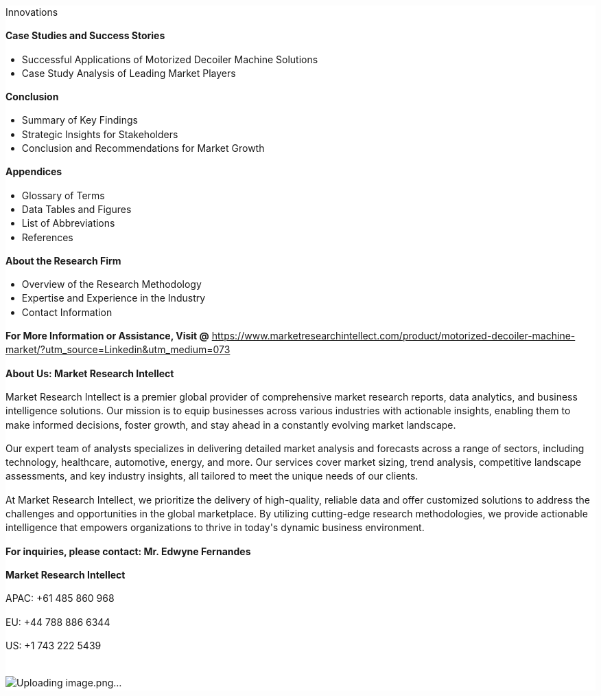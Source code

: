 Innovations</li></ul><p><strong>Case Studies and Success Stories</strong></p><ul><li>Successful Applications of Motorized Decoiler Machine Solutions</li><li>Case Study Analysis of Leading Market Players</li></ul><p><strong>Conclusion</strong></p><ul><li>Summary of Key Findings</li><li>Strategic Insights for Stakeholders</li><li>Conclusion and Recommendations for Market Growth</li></ul><p><strong>Appendices</strong></p><ul><li>Glossary of Terms</li><li>Data Tables and Figures</li><li>List of Abbreviations</li><li>References</li></ul><p><strong>About the Research Firm</strong></p><ul><li>Overview of the Research Methodology</li><li>Expertise and Experience in the Industry</li><li>Contact Information</li></ul></div><div class="article-main__content" data-test-id="publishing-text-block"><p><span class="font-[700]"><strong>For More Information or Assistance, Visit @</strong>&nbsp;<a href="https://www.marketresearchintellect.com/product/motorized-decoiler-machine-market/?utm_source=Linkedin&utm_medium=073">https://www.marketresearchintellect.com/product/motorized-decoiler-machine-market/?utm_source=Linkedin&utm_medium=073</a></span></p><p><strong>About Us: Market Research Intellect</strong></p><p>Market Research Intellect is a premier global provider of comprehensive market research reports, data analytics, and business intelligence solutions. Our mission is to equip businesses across various industries with actionable insights, enabling them to make informed decisions, foster growth, and stay ahead in a constantly evolving market landscape.</p><p>Our expert team of analysts specializes in delivering detailed market analysis and forecasts across a range of sectors, including technology, healthcare, automotive, energy, and more. Our services cover market sizing, trend analysis, competitive landscape assessments, and key industry insights, all tailored to meet the unique needs of our clients.</p><p>At Market Research Intellect, we prioritize the delivery of high-quality, reliable data and offer customized solutions to address the challenges and opportunities in the global marketplace. By utilizing cutting-edge research methodologies, we provide actionable intelligence that empowers organizations to thrive in today's dynamic business environment.</p><p><strong>For inquiries, please contact: Mr. Edwyne Fernandes</strong></p><p><strong>Market Research Intellect</strong></p><p>APAC: +61 485 860 968</p><p>EU: +44 788 886 6344</p><p>US: +1 743 222 5439</p></div><div class="article-main__content" data-test-id="publishing-text-block">&nbsp;</div>
![Uploading image.png…]()
